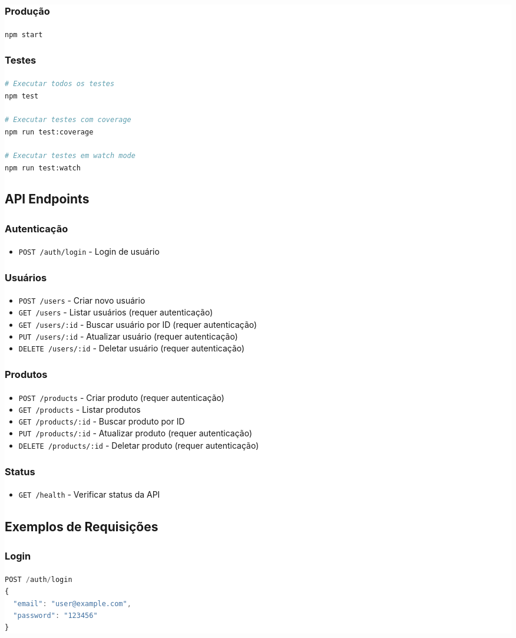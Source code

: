 ### Produção
```bash
npm start
```

### Testes
```bash
# Executar todos os testes
npm test

# Executar testes com coverage
npm run test:coverage

# Executar testes em watch mode
npm run test:watch
```

## API Endpoints

### Autenticação
- `POST /auth/login` - Login de usuário

### Usuários
- `POST /users` - Criar novo usuário
- `GET /users` - Listar usuários (requer autenticação)
- `GET /users/:id` - Buscar usuário por ID (requer autenticação)
- `PUT /users/:id` - Atualizar usuário (requer autenticação)
- `DELETE /users/:id` - Deletar usuário (requer autenticação)

### Produtos
- `POST /products` - Criar produto (requer autenticação)
- `GET /products` - Listar produtos
- `GET /products/:id` - Buscar produto por ID
- `PUT /products/:id` - Atualizar produto (requer autenticação)
- `DELETE /products/:id` - Deletar produto (requer autenticação)

### Status
- `GET /health` - Verificar status da API

## Exemplos de Requisições

### Login
```javascript
POST /auth/login
{
  "email": "user@example.com",
  "password": "123456"
}
```
